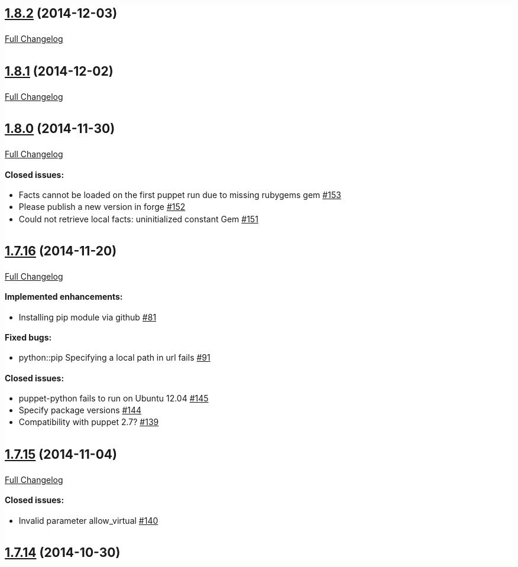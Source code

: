 ## [1.8.2](https://github.com/voxpupuli/puppet-python/tree/1.8.2) (2014-12-03)

[Full Changelog](https://github.com/voxpupuli/puppet-python/compare/1.8.1...1.8.2)

## [1.8.1](https://github.com/voxpupuli/puppet-python/tree/1.8.1) (2014-12-02)

[Full Changelog](https://github.com/voxpupuli/puppet-python/compare/1.8.0...1.8.1)

## [1.8.0](https://github.com/voxpupuli/puppet-python/tree/1.8.0) (2014-11-30)

[Full Changelog](https://github.com/voxpupuli/puppet-python/compare/1.7.16...1.8.0)

**Closed issues:**

- Facts cannot be loaded on the first puppet run due to missing rubygems gem [\#153](https://github.com/voxpupuli/puppet-python/issues/153)
- Please publish a new version in forge [\#152](https://github.com/voxpupuli/puppet-python/issues/152)
- Could not retrieve local facts: uninitialized constant Gem [\#151](https://github.com/voxpupuli/puppet-python/issues/151)

## [1.7.16](https://github.com/voxpupuli/puppet-python/tree/1.7.16) (2014-11-20)

[Full Changelog](https://github.com/voxpupuli/puppet-python/compare/1.7.15...1.7.16)

**Implemented enhancements:**

- Installing pip module via github [\#81](https://github.com/voxpupuli/puppet-python/issues/81)

**Fixed bugs:**

- python::pip Specifying a local path in url fails [\#91](https://github.com/voxpupuli/puppet-python/issues/91)

**Closed issues:**

- puppet-python fails to run on Ubuntu 12.04 [\#145](https://github.com/voxpupuli/puppet-python/issues/145)
- Specify package versions [\#144](https://github.com/voxpupuli/puppet-python/issues/144)
- Compatibility with puppet 2.7? [\#139](https://github.com/voxpupuli/puppet-python/issues/139)

## [1.7.15](https://github.com/voxpupuli/puppet-python/tree/1.7.15) (2014-11-04)

[Full Changelog](https://github.com/voxpupuli/puppet-python/compare/1.7.14...1.7.15)

**Closed issues:**

- Invalid parameter allow\_virtual [\#140](https://github.com/voxpupuli/puppet-python/issues/140)

## [1.7.14](https://github.com/voxpupuli/puppet-python/tree/1.7.14) (2014-10-30)
